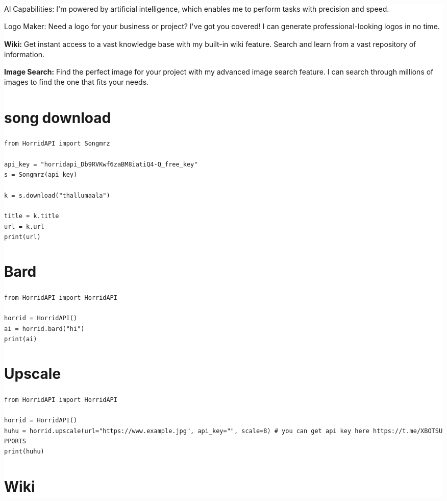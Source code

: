 AI Capabilities: I'm powered by artificial intelligence, which enables me to perform tasks with precision and speed.

Logo Maker: Need a logo for your business or project? I've got you covered! I can generate professional-looking logos in no time.

**Wiki:** Get instant access to a vast knowledge base with my built-in wiki feature. Search and learn from a vast repository of information.

**Image Search:** Find the perfect image for your project with my advanced image search feature. I can search through millions of images to find the one that fits your needs.



# song download

```
from HorridAPI import Songmrz

api_key = "horridapi_Db9RVKwf6zaBM8iatiQ4-Q_free_key"
s = Songmrz(api_key)

k = s.download("thallumaala")

title = k.title
url = k.url
print(url)
```




# Bard

```
from HorridAPI import HorridAPI

horrid = HorridAPI()
ai = horrid.bard("hi")
print(ai)
```

# Upscale 

```
from HorridAPI import HorridAPI

horrid = HorridAPI()
huhu = horrid.upscale(url="https://www.example.jpg", api_key="", scale=8) # you can get api key here https://t.me/XBOTSUPPORTS
print(huhu)
```


# Wiki
